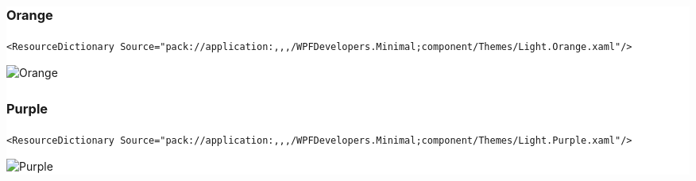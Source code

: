 ### <a id="Orange">Orange</a> 
``` XAML
<ResourceDictionary Source="pack://application:,,,/WPFDevelopers.Minimal;component/Themes/Light.Orange.xaml"/>
```
![Orange](https://gitee.com/WPFDevelopersOrg/ResourcesCache/raw/main/resources/WPFDevelopers.Minimal/Orange.png)   

### <a id="Purple">Purple</a> 
``` XAML
<ResourceDictionary Source="pack://application:,,,/WPFDevelopers.Minimal;component/Themes/Light.Purple.xaml"/>
```
![Purple](https://gitee.com/WPFDevelopersOrg/ResourcesCache/raw/main/resources/WPFDevelopers.Minimal/Purple.png)  

[^_^]:
        ![1](https://raw.githubusercontent.com/WPFDevelopersOrg/ResourcesCache/main/resources/WPFDevelopers.Minimal/1.png)  
        ![2](https://raw.githubusercontent.com/WPFDevelopersOrg/ResourcesCache/main/resources/WPFDevelopers.Minimal/2.png)  
        ![3](https://raw.githubusercontent.com/WPFDevelopersOrg/ResourcesCache/main/resources/WPFDevelopers.Minimal/3.png)  
        ![4](https://raw.githubusercontent.com/WPFDevelopersOrg/ResourcesCache/main/resources/WPFDevelopers.Minimal/4.png)  
        ![5](https://raw.githubusercontent.com/WPFDevelopersOrg/ResourcesCache/main/resources/WPFDevelopers.Minimal/5.png)  
        ![6](https://raw.githubusercontent.com/WPFDevelopersOrg/ResourcesCache/main/resources/WPFDevelopers.Minimal/6.png)  
        ![7](https://raw.githubusercontent.com/WPFDevelopersOrg/ResourcesCache/main/resources/WPFDevelopers.Minimal/7.png)  
        ![8](https://raw.githubusercontent.com/WPFDevelopersOrg/ResourcesCache/main/resources/WPFDevelopers.Minimal/8.png)  
        ![9](https://raw.githubusercontent.com/WPFDevelopersOrg/ResourcesCache/main/resources/WPFDevelopers.Minimal/9.png)  
